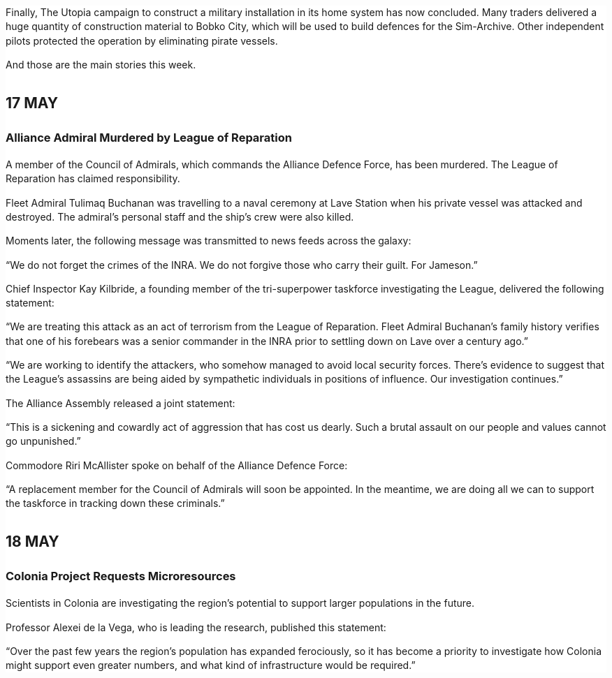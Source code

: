 Finally, The Utopia campaign to construct a military installation in its home system has now concluded. Many traders delivered a huge quantity of construction material to Bobko City, which will be used to build defences for the Sim-Archive. Other independent pilots protected the operation by eliminating pirate vessels.

And those are the main stories this week.

## 17 MAY

### Alliance Admiral Murdered by League of Reparation

A member of the Council of Admirals, which commands the Alliance Defence Force, has been murdered. The League of Reparation has claimed responsibility.

Fleet Admiral Tulimaq Buchanan was travelling to a naval ceremony at Lave Station when his private vessel was attacked and destroyed. The admiral’s personal staff and the ship’s crew were also killed.

Moments later, the following message was transmitted to news feeds across the galaxy:

“We do not forget the crimes of the INRA. We do not forgive those who carry their guilt. For Jameson.”

Chief Inspector Kay Kilbride, a founding member of the tri-superpower taskforce investigating the League, delivered the following statement:

“We are treating this attack as an act of terrorism from the League of Reparation. Fleet Admiral Buchanan’s family history verifies that one of his forebears was a senior commander in the INRA prior to settling down on Lave over a century ago.”

“We are working to identify the attackers, who somehow managed to avoid local security forces. There’s evidence to suggest that the League’s assassins are being aided by sympathetic individuals in positions of influence. Our investigation continues.”

The Alliance Assembly released a joint statement:

“This is a sickening and cowardly act of aggression that has cost us dearly. Such a brutal assault on our people and values cannot go unpunished.”

Commodore Riri McAllister spoke on behalf of the Alliance Defence Force:

“A replacement member for the Council of Admirals will soon be appointed. In the meantime, we are doing all we can to support the taskforce in tracking down these criminals.”

## 18 MAY

### Colonia Project Requests Microresources

Scientists in Colonia are investigating the region’s potential to support larger populations in the future.

Professor Alexei de la Vega, who is leading the research, published this statement:

“Over the past few years the region’s population has expanded ferociously, so it has become a priority to investigate how Colonia might support even greater numbers, and what kind of infrastructure would be required.”
